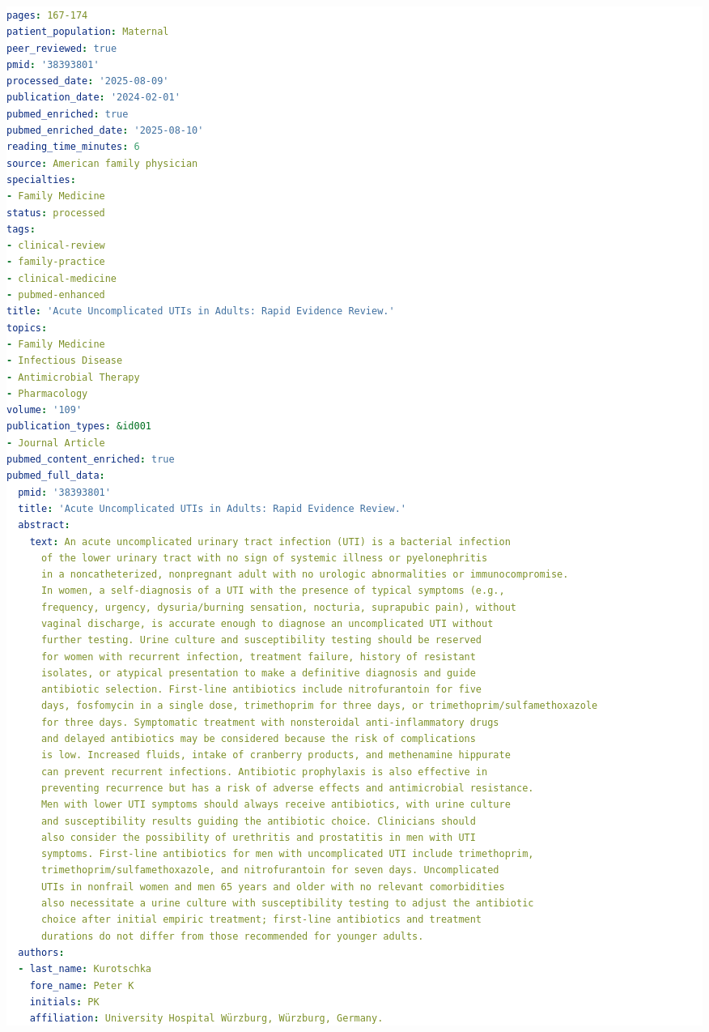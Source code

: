```yaml
pages: 167-174
patient_population: Maternal
peer_reviewed: true
pmid: '38393801'
processed_date: '2025-08-09'
publication_date: '2024-02-01'
pubmed_enriched: true
pubmed_enriched_date: '2025-08-10'
reading_time_minutes: 6
source: American family physician
specialties:
- Family Medicine
status: processed
tags:
- clinical-review
- family-practice
- clinical-medicine
- pubmed-enhanced
title: 'Acute Uncomplicated UTIs in Adults: Rapid Evidence Review.'
topics:
- Family Medicine
- Infectious Disease
- Antimicrobial Therapy
- Pharmacology
volume: '109'
publication_types: &id001
- Journal Article
pubmed_content_enriched: true
pubmed_full_data:
  pmid: '38393801'
  title: 'Acute Uncomplicated UTIs in Adults: Rapid Evidence Review.'
  abstract:
    text: An acute uncomplicated urinary tract infection (UTI) is a bacterial infection
      of the lower urinary tract with no sign of systemic illness or pyelonephritis
      in a noncatheterized, nonpregnant adult with no urologic abnormalities or immunocompromise.
      In women, a self-diagnosis of a UTI with the presence of typical symptoms (e.g.,
      frequency, urgency, dysuria/burning sensation, nocturia, suprapubic pain), without
      vaginal discharge, is accurate enough to diagnose an uncomplicated UTI without
      further testing. Urine culture and susceptibility testing should be reserved
      for women with recurrent infection, treatment failure, history of resistant
      isolates, or atypical presentation to make a definitive diagnosis and guide
      antibiotic selection. First-line antibiotics include nitrofurantoin for five
      days, fosfomycin in a single dose, trimethoprim for three days, or trimethoprim/sulfamethoxazole
      for three days. Symptomatic treatment with nonsteroidal anti-inflammatory drugs
      and delayed antibiotics may be considered because the risk of complications
      is low. Increased fluids, intake of cranberry products, and methenamine hippurate
      can prevent recurrent infections. Antibiotic prophylaxis is also effective in
      preventing recurrence but has a risk of adverse effects and antimicrobial resistance.
      Men with lower UTI symptoms should always receive antibiotics, with urine culture
      and susceptibility results guiding the antibiotic choice. Clinicians should
      also consider the possibility of urethritis and prostatitis in men with UTI
      symptoms. First-line antibiotics for men with uncomplicated UTI include trimethoprim,
      trimethoprim/sulfamethoxazole, and nitrofurantoin for seven days. Uncomplicated
      UTIs in nonfrail women and men 65 years and older with no relevant comorbidities
      also necessitate a urine culture with susceptibility testing to adjust the antibiotic
      choice after initial empiric treatment; first-line antibiotics and treatment
      durations do not differ from those recommended for younger adults.
  authors:
  - last_name: Kurotschka
    fore_name: Peter K
    initials: PK
    affiliation: University Hospital Würzburg, Würzburg, Germany.
```